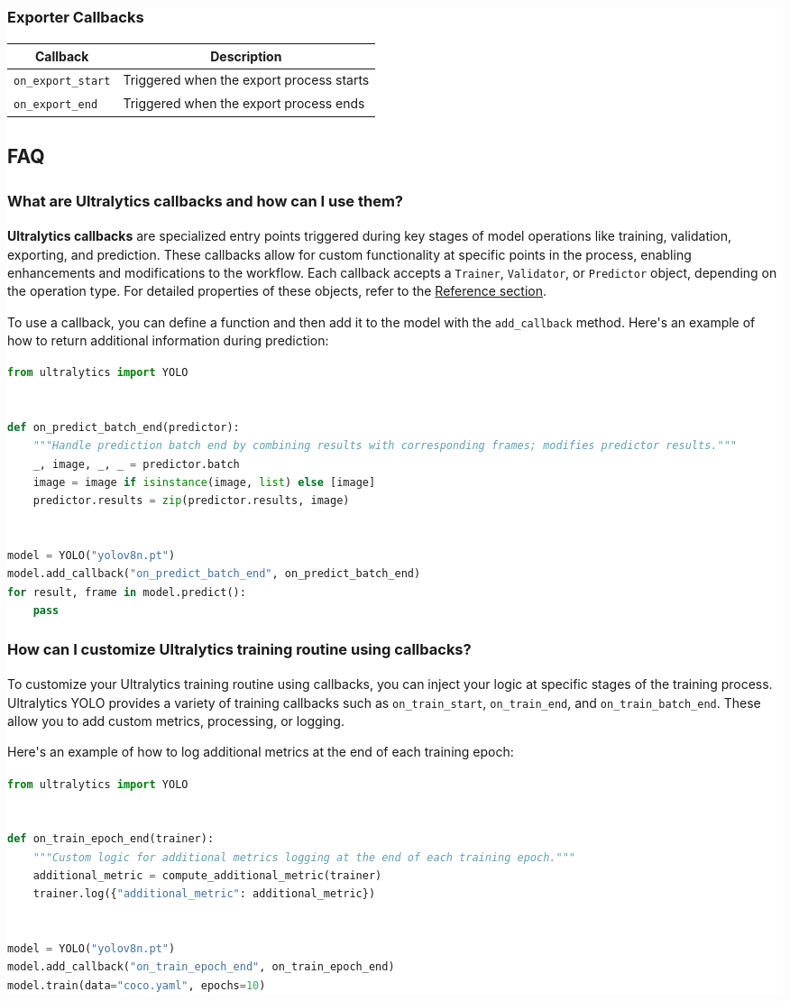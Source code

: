 ### Exporter Callbacks

| Callback          | Description                              |
| ----------------- | ---------------------------------------- |
| `on_export_start` | Triggered when the export process starts |
| `on_export_end`   | Triggered when the export process ends   |

## FAQ

### What are Ultralytics callbacks and how can I use them?

**Ultralytics callbacks** are specialized entry points triggered during key stages of model operations like training, validation, exporting, and prediction. These callbacks allow for custom functionality at specific points in the process, enabling enhancements and modifications to the workflow. Each callback accepts a `Trainer`, `Validator`, or `Predictor` object, depending on the operation type. For detailed properties of these objects, refer to the [Reference section](../reference/cfg/__init__.md).

To use a callback, you can define a function and then add it to the model with the `add_callback` method. Here's an example of how to return additional information during prediction:

```py
from ultralytics import YOLO


def on_predict_batch_end(predictor):
    """Handle prediction batch end by combining results with corresponding frames; modifies predictor results."""
    _, image, _, _ = predictor.batch
    image = image if isinstance(image, list) else [image]
    predictor.results = zip(predictor.results, image)


model = YOLO("yolov8n.pt")
model.add_callback("on_predict_batch_end", on_predict_batch_end)
for result, frame in model.predict():
    pass
```

### How can I customize Ultralytics training routine using callbacks?

To customize your Ultralytics training routine using callbacks, you can inject your logic at specific stages of the training process. Ultralytics YOLO provides a variety of training callbacks such as `on_train_start`, `on_train_end`, and `on_train_batch_end`. These allow you to add custom metrics, processing, or logging.

Here's an example of how to log additional metrics at the end of each training epoch:

```py
from ultralytics import YOLO


def on_train_epoch_end(trainer):
    """Custom logic for additional metrics logging at the end of each training epoch."""
    additional_metric = compute_additional_metric(trainer)
    trainer.log({"additional_metric": additional_metric})


model = YOLO("yolov8n.pt")
model.add_callback("on_train_epoch_end", on_train_epoch_end)
model.train(data="coco.yaml", epochs=10)
```
